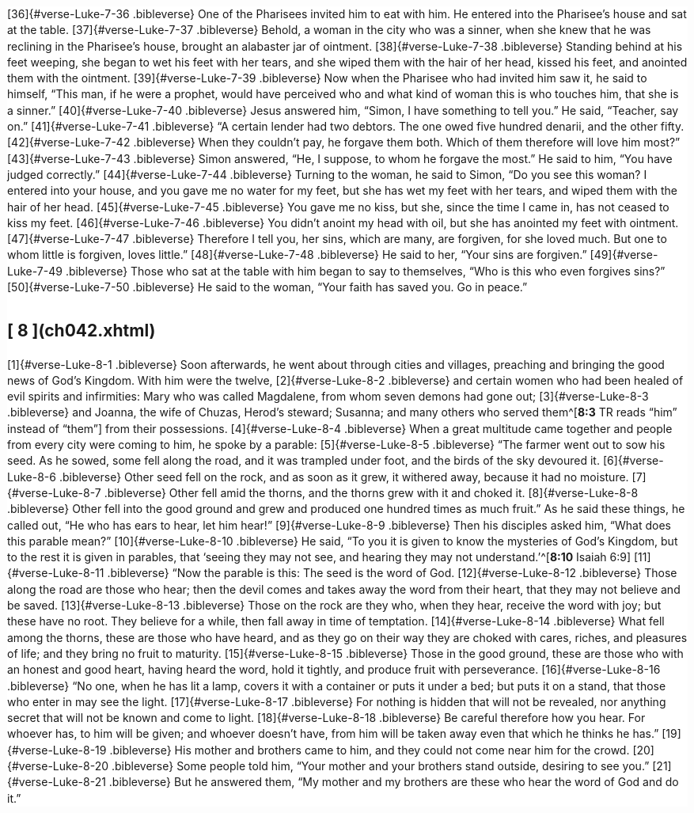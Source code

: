 [36]{#verse-Luke-7-36 .bibleverse} One of the Pharisees invited him to eat with him. He entered into the Pharisee’s house and sat at the table. [37]{#verse-Luke-7-37 .bibleverse} Behold, a woman in the city who was a sinner, when she knew that he was reclining in the Pharisee’s house, brought an alabaster jar of ointment. [38]{#verse-Luke-7-38 .bibleverse} Standing behind at his feet weeping, she began to wet his feet with her tears, and she wiped them with the hair of her head, kissed his feet, and anointed them with the ointment. [39]{#verse-Luke-7-39 .bibleverse} Now when the Pharisee who had invited him saw it, he said to himself, “This man, if he were a prophet, would have perceived who and what kind of woman this is who touches him, that she is a sinner.” [40]{#verse-Luke-7-40 .bibleverse} Jesus answered him, “Simon, I have something to tell you.” He said, “Teacher, say on.” [41]{#verse-Luke-7-41 .bibleverse} “A certain lender had two debtors. The one owed five hundred denarii, and the other fifty. [42]{#verse-Luke-7-42 .bibleverse} When they couldn’t pay, he forgave them both. Which of them therefore will love him most?” [43]{#verse-Luke-7-43 .bibleverse} Simon answered, “He, I suppose, to whom he forgave the most.” He said to him, “You have judged correctly.” [44]{#verse-Luke-7-44 .bibleverse} Turning to the woman, he said to Simon, “Do you see this woman? I entered into your house, and you gave me no water for my feet, but she has wet my feet with her tears, and wiped them with the hair of her head. [45]{#verse-Luke-7-45 .bibleverse} You gave me no kiss, but she, since the time I came in, has not ceased to kiss my feet. [46]{#verse-Luke-7-46 .bibleverse} You didn’t anoint my head with oil, but she has anointed my feet with ointment. [47]{#verse-Luke-7-47 .bibleverse} Therefore I tell you, her sins, which are many, are forgiven, for she loved much. But one to whom little is forgiven, loves little.” [48]{#verse-Luke-7-48 .bibleverse} He said to her, “Your sins are forgiven.” [49]{#verse-Luke-7-49 .bibleverse} Those who sat at the table with him began to say to themselves, “Who is this who even forgives sins?” [50]{#verse-Luke-7-50 .bibleverse} He said to the woman, “Your faith has saved you. Go in peace.” 

<h2 class="chaptertitle">[&nbsp;8&nbsp;](ch042.xhtml)<span><span id="chapter-Luke-8"></span></span></h2>
 
[1]{#verse-Luke-8-1 .bibleverse} Soon afterwards, he went about through cities and villages, preaching and bringing the good news of God’s Kingdom. With him were the twelve, [2]{#verse-Luke-8-2 .bibleverse} and certain women who had been healed of evil spirits and infirmities: Mary who was called Magdalene, from whom seven demons had gone out; [3]{#verse-Luke-8-3 .bibleverse} and Joanna, the wife of Chuzas, Herod’s steward; Susanna; and many others who served them^[**8:3** TR reads “him” instead of “them”] from their possessions.
[4]{#verse-Luke-8-4 .bibleverse} When a great multitude came together and people from every city were coming to him, he spoke by a parable: [5]{#verse-Luke-8-5 .bibleverse} “The farmer went out to sow his seed. As he sowed, some fell along the road, and it was trampled under foot, and the birds of the sky devoured it. [6]{#verse-Luke-8-6 .bibleverse} Other seed fell on the rock, and as soon as it grew, it withered away, because it had no moisture. [7]{#verse-Luke-8-7 .bibleverse} Other fell amid the thorns, and the thorns grew with it and choked it. [8]{#verse-Luke-8-8 .bibleverse} Other fell into the good ground and grew and produced one hundred times as much fruit.” As he said these things, he called out, “He who has ears to hear, let him hear!”
[9]{#verse-Luke-8-9 .bibleverse} Then his disciples asked him, “What does this parable mean?” [10]{#verse-Luke-8-10 .bibleverse} He said, “To you it is given to know the mysteries of God’s Kingdom, but to the rest it is given in parables, that ‘seeing they may not see, and hearing they may not understand.’^[**8:10** Isaiah 6:9] [11]{#verse-Luke-8-11 .bibleverse} “Now the parable is this: The seed is the word of God. [12]{#verse-Luke-8-12 .bibleverse} Those along the road are those who hear; then the devil comes and takes away the word from their heart, that they may not believe and be saved. [13]{#verse-Luke-8-13 .bibleverse} Those on the rock are they who, when they hear, receive the word with joy; but these have no root. They believe for a while, then fall away in time of temptation. [14]{#verse-Luke-8-14 .bibleverse} What fell among the thorns, these are those who have heard, and as they go on their way they are choked with cares, riches, and pleasures of life; and they bring no fruit to maturity. [15]{#verse-Luke-8-15 .bibleverse} Those in the good ground, these are those who with an honest and good heart, having heard the word, hold it tightly, and produce fruit with perseverance. [16]{#verse-Luke-8-16 .bibleverse} “No one, when he has lit a lamp, covers it with a container or puts it under a bed; but puts it on a stand, that those who enter in may see the light. [17]{#verse-Luke-8-17 .bibleverse} For nothing is hidden that will not be revealed, nor anything secret that will not be known and come to light. [18]{#verse-Luke-8-18 .bibleverse} Be careful therefore how you hear. For whoever has, to him will be given; and whoever doesn’t have, from him will be taken away even that which he thinks he has.”
[19]{#verse-Luke-8-19 .bibleverse} His mother and brothers came to him, and they could not come near him for the crowd. [20]{#verse-Luke-8-20 .bibleverse} Some people told him, “Your mother and your brothers stand outside, desiring to see you.” [21]{#verse-Luke-8-21 .bibleverse} But he answered them, “My mother and my brothers are these who hear the word of God and do it.”